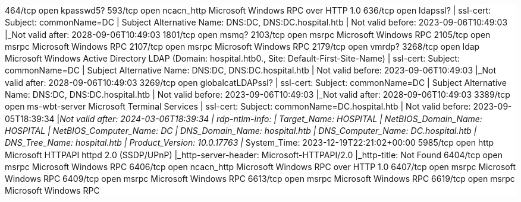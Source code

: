 464/tcp  open  kpasswd5?
593/tcp  open  ncacn_http        Microsoft Windows RPC over HTTP 1.0
636/tcp  open  ldapssl?
| ssl-cert: Subject: commonName=DC
| Subject Alternative Name: DNS:DC, DNS:DC.hospital.htb
| Not valid before: 2023-09-06T10:49:03
|_Not valid after:  2028-09-06T10:49:03
1801/tcp open  msmq?
2103/tcp open  msrpc             Microsoft Windows RPC
2105/tcp open  msrpc             Microsoft Windows RPC
2107/tcp open  msrpc             Microsoft Windows RPC
2179/tcp open  vmrdp?
3268/tcp open  ldap              Microsoft Windows Active Directory LDAP (Domain: hospital.htb0., Site: Default-First-Site-Name)
| ssl-cert: Subject: commonName=DC
| Subject Alternative Name: DNS:DC, DNS:DC.hospital.htb
| Not valid before: 2023-09-06T10:49:03
|_Not valid after:  2028-09-06T10:49:03
3269/tcp open  globalcatLDAPssl?
| ssl-cert: Subject: commonName=DC
| Subject Alternative Name: DNS:DC, DNS:DC.hospital.htb
| Not valid before: 2023-09-06T10:49:03
|_Not valid after:  2028-09-06T10:49:03
3389/tcp open  ms-wbt-server     Microsoft Terminal Services
| ssl-cert: Subject: commonName=DC.hospital.htb
| Not valid before: 2023-09-05T18:39:34
|_Not valid after:  2024-03-06T18:39:34
| rdp-ntlm-info:
|   Target_Name: HOSPITAL
|   NetBIOS_Domain_Name: HOSPITAL
|   NetBIOS_Computer_Name: DC
|   DNS_Domain_Name: hospital.htb
|   DNS_Computer_Name: DC.hospital.htb
|   DNS_Tree_Name: hospital.htb
|   Product_Version: 10.0.17763
|_  System_Time: 2023-12-19T22:21:02+00:00
5985/tcp open  http              Microsoft HTTPAPI httpd 2.0 (SSDP/UPnP)
|_http-server-header: Microsoft-HTTPAPI/2.0
|_http-title: Not Found
6404/tcp open  msrpc             Microsoft Windows RPC
6406/tcp open  ncacn_http        Microsoft Windows RPC over HTTP 1.0
6407/tcp open  msrpc             Microsoft Windows RPC
6409/tcp open  msrpc             Microsoft Windows RPC
6613/tcp open  msrpc             Microsoft Windows RPC
6619/tcp open  msrpc             Microsoft Windows RPC